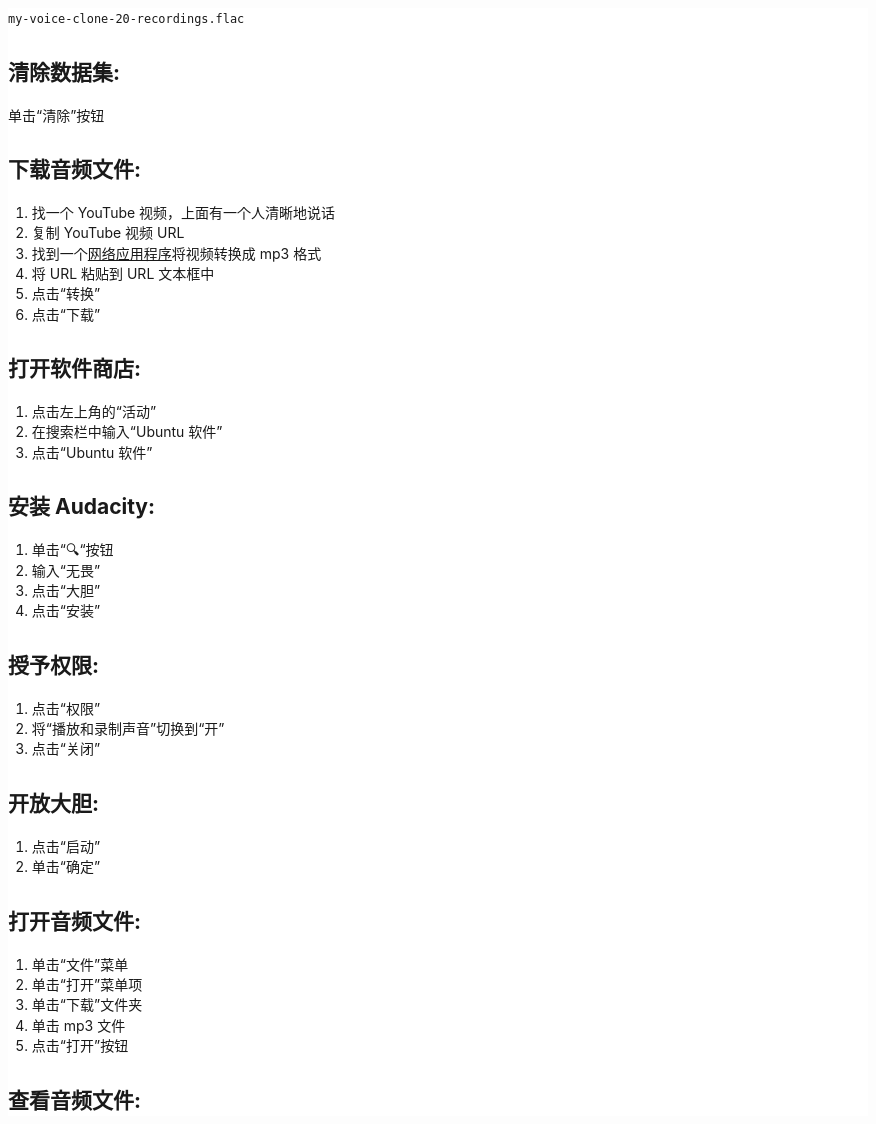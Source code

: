 ```
my-voice-clone-20-recordings.flac
```

## 清除数据集:

单击“清除”按钮

## 下载音频文件:

1.  找一个 YouTube 视频，上面有一个人清晰地说话
2.  复制 YouTube 视频 URL
3.  找到一个[网络应用程序](https://ytmp3.cc/youtube-to-mp3/)将视频转换成 mp3 格式
4.  将 URL 粘贴到 URL 文本框中
5.  点击“转换”
6.  点击“下载”

## 打开软件商店:

1.  点击左上角的“活动”
2.  在搜索栏中输入“Ubuntu 软件”
3.  点击“Ubuntu 软件”

## 安装 Audacity:

1.  单击“🔍“按钮
2.  输入“无畏”
3.  点击“大胆”
4.  点击“安装”

## 授予权限:

1.  点击“权限”
2.  将“播放和录制声音”切换到“开”
3.  点击“关闭”

## 开放大胆:

1.  点击“启动”
2.  单击“确定”

## 打开音频文件:

1.  单击“文件”菜单
2.  单击“打开”菜单项
3.  单击“下载”文件夹
4.  单击 mp3 文件
5.  点击“打开”按钮

## 查看音频文件:
